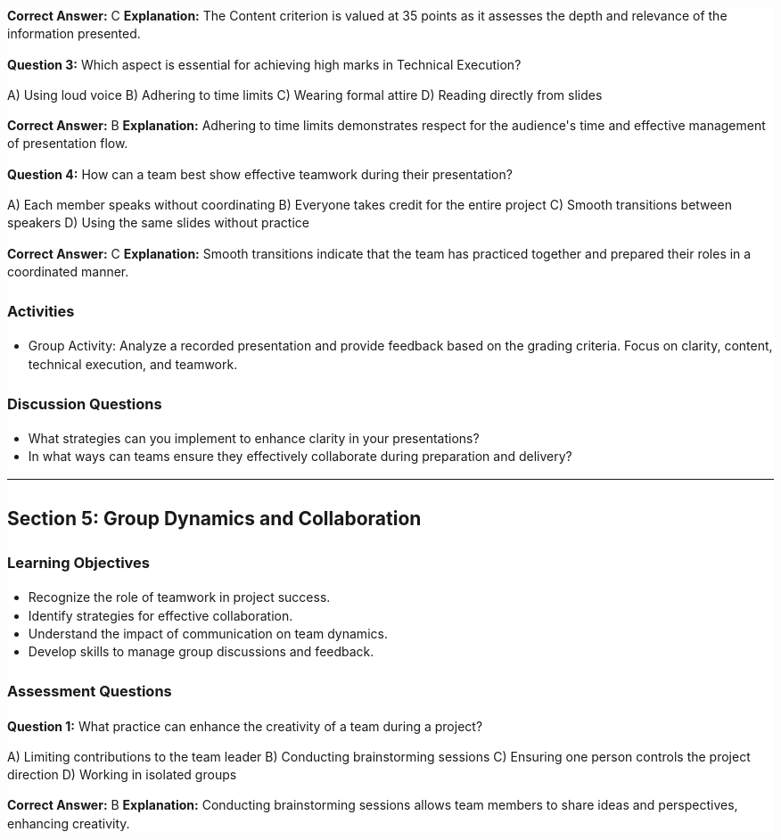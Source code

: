 **Correct Answer:** C
**Explanation:** The Content criterion is valued at 35 points as it assesses the depth and relevance of the information presented.

**Question 3:** Which aspect is essential for achieving high marks in Technical Execution?

  A) Using loud voice
  B) Adhering to time limits
  C) Wearing formal attire
  D) Reading directly from slides

**Correct Answer:** B
**Explanation:** Adhering to time limits demonstrates respect for the audience's time and effective management of presentation flow.

**Question 4:** How can a team best show effective teamwork during their presentation?

  A) Each member speaks without coordinating
  B) Everyone takes credit for the entire project
  C) Smooth transitions between speakers
  D) Using the same slides without practice

**Correct Answer:** C
**Explanation:** Smooth transitions indicate that the team has practiced together and prepared their roles in a coordinated manner.

### Activities
- Group Activity: Analyze a recorded presentation and provide feedback based on the grading criteria. Focus on clarity, content, technical execution, and teamwork.

### Discussion Questions
- What strategies can you implement to enhance clarity in your presentations?
- In what ways can teams ensure they effectively collaborate during preparation and delivery?

---

## Section 5: Group Dynamics and Collaboration

### Learning Objectives
- Recognize the role of teamwork in project success.
- Identify strategies for effective collaboration.
- Understand the impact of communication on team dynamics.
- Develop skills to manage group discussions and feedback.

### Assessment Questions

**Question 1:** What practice can enhance the creativity of a team during a project?

  A) Limiting contributions to the team leader
  B) Conducting brainstorming sessions
  C) Ensuring one person controls the project direction
  D) Working in isolated groups

**Correct Answer:** B
**Explanation:** Conducting brainstorming sessions allows team members to share ideas and perspectives, enhancing creativity.

